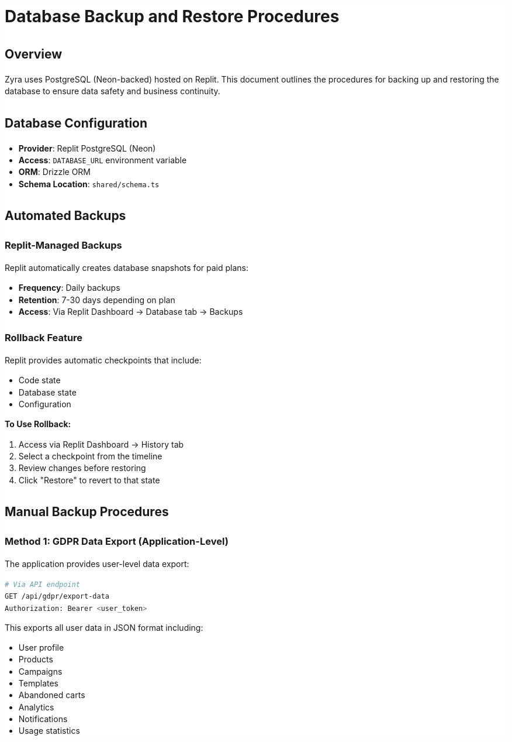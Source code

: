 # Database Backup and Restore Procedures

## Overview

Zyra uses PostgreSQL (Neon-backed) hosted on Replit. This document outlines the procedures for backing up and restoring the database to ensure data safety and business continuity.

## Database Configuration

- **Provider**: Replit PostgreSQL (Neon)
- **Access**: `DATABASE_URL` environment variable
- **ORM**: Drizzle ORM
- **Schema Location**: `shared/schema.ts`

## Automated Backups

### Replit-Managed Backups

Replit automatically creates database snapshots for paid plans:
- **Frequency**: Daily backups
- **Retention**: 7-30 days depending on plan
- **Access**: Via Replit Dashboard → Database tab → Backups

### Rollback Feature

Replit provides automatic checkpoints that include:
- Code state
- Database state
- Configuration

**To Use Rollback:**
1. Access via Replit Dashboard → History tab
2. Select a checkpoint from the timeline
3. Review changes before restoring
4. Click "Restore" to revert to that state

## Manual Backup Procedures

### Method 1: GDPR Data Export (Application-Level)

The application provides user-level data export:

```bash
# Via API endpoint
GET /api/gdpr/export-data
Authorization: Bearer <user_token>
```

This exports all user data in JSON format including:
- User profile
- Products
- Campaigns
- Templates
- Abandoned carts
- Analytics
- Notifications
- Usage statistics

